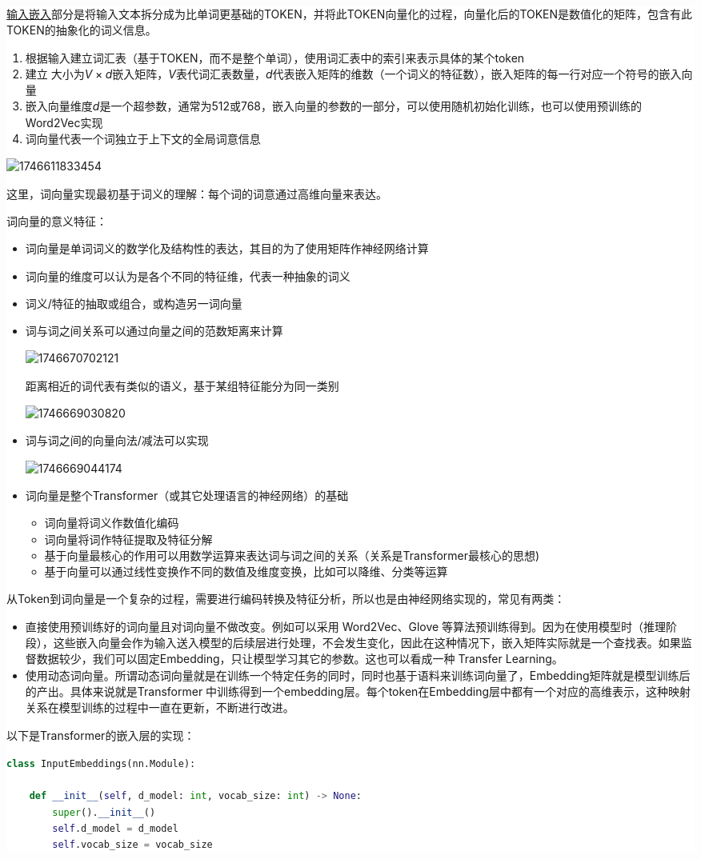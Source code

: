 [输入嵌入](https://www.cnblogs.com/rossiXYZ/p/18741857)部分是将输入文本拆分成为比单词更基础的TOKEN，并将此TOKEN向量化的过程，向量化后的TOKEN是数值化的矩阵，包含有此TOKEN的抽象化的词义信息。

1. 根据输入建立词汇表（基于TOKEN，而不是整个单词），使用词汇表中的索引来表示具体的某个token
2. 建立 大小为$V \times d$嵌入矩阵，$V$表代词汇表数量，$d$代表嵌入矩阵的维数（一个词义的特征数），嵌入矩阵的每一行对应一个符号的嵌入向量
3. 嵌入向量维度$d$是一个超参数，通常为512或768，嵌入向量的参数的一部分，可以使用随机初始化训练，也可以使用预训练的Word2Vec实现
4. 词向量代表一个词独立于上下文的全局词意信息

![1746611833454](image/1.机器学习与神经网络/1746611833454.png)

这里，词向量实现最初基于词义的理解：每个词的词意通过高维向量来表达。

词向量的意义特征：

- 词向量是单词词义的数学化及结构性的表达，其目的为了使用矩阵作神经网络计算
- 词向量的维度可以认为是各个不同的特征维，代表一种抽象的词义
- 词义/特征的抽取或组合，或构造另一词向量
- 词与词之间关系可以通过向量之间的范数矩离来计算

  ![1746670702121](image/1.机器学习与神经网络/1746670702121.png)

  距离相近的词代表有类似的语义，基于某组特征能分为同一类别

  ![1746669030820](image/1.机器学习与神经网络/1746669030820.png)
- 词与词之间的向量向法/减法可以实现

  ![1746669044174](image/1.机器学习与神经网络/1746669044174.png)
- 词向量是整个Transformer（或其它处理语言的神经网络）的基础

  - 词向量将词义作数值化编码
  - 词向量将词作特征提取及特征分解
  - 基于向量最核心的作用可以用数学运算来表达词与词之间的关系（关系是Transformer最核心的思想)
  - 基于向量可以通过线性变换作不同的数值及维度变换，比如可以降维、分类等运算

从Token到词向量是一个复杂的过程，需要进行编码转换及特征分析，所以也是由神经网络实现的，常见有两类：

* 直接使用预训练好的词向量且对词向量不做改变。例如可以采用 Word2Vec、Glove 等算法预训练得到。因为在使用模型时（推理阶段），这些嵌入向量会作为输入送入模型的后续层进行处理，不会发生变化，因此在这种情况下，嵌入矩阵实际就是一个查找表。如果监督数据较少，我们可以固定Embedding，只让模型学习其它的参数。这也可以看成一种 Transfer Learning。
* 使用动态词向量。所谓动态词向量就是在训练一个特定任务的同时，同时也基于语料来训练词向量了，Embedding矩阵就是模型训练后的产出。具体来说就是Transformer 中训练得到一个embedding层。每个token在Embedding层中都有一个对应的高维表示，这种映射关系在模型训练的过程中一直在更新，不断进行改进。

以下是Transformer的嵌入层的实现：

```python
class InputEmbeddings(nn.Module):

    def __init__(self, d_model: int, vocab_size: int) -> None:
        super().__init__()
        self.d_model = d_model
        self.vocab_size = vocab_size
